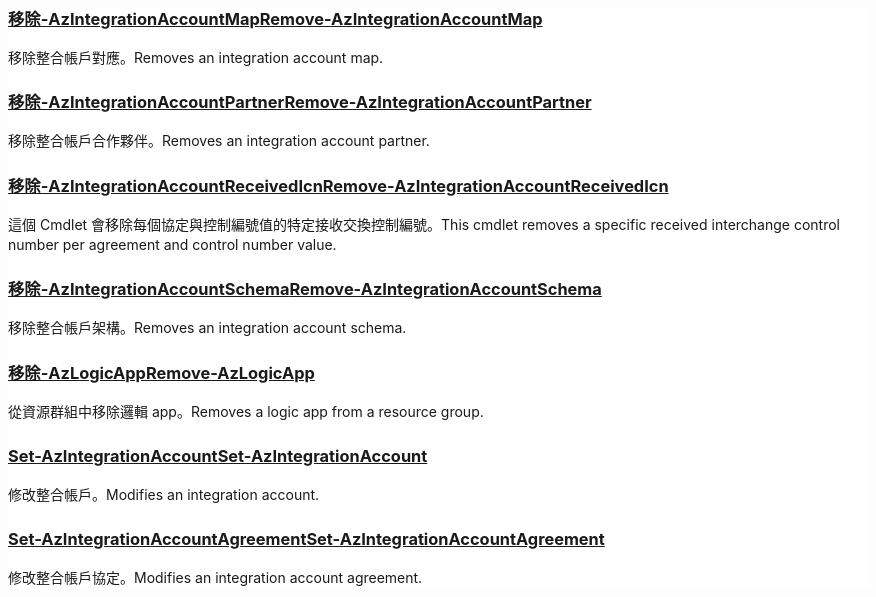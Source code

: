 ### [<span data-ttu-id="eb93a-169">移除-AzIntegrationAccountMap</span><span class="sxs-lookup"><span data-stu-id="eb93a-169">Remove-AzIntegrationAccountMap</span></span>](Remove-AzIntegrationAccountMap.md)
<span data-ttu-id="eb93a-170">移除整合帳戶對應。</span><span class="sxs-lookup"><span data-stu-id="eb93a-170">Removes an integration account map.</span></span>

### [<span data-ttu-id="eb93a-171">移除-AzIntegrationAccountPartner</span><span class="sxs-lookup"><span data-stu-id="eb93a-171">Remove-AzIntegrationAccountPartner</span></span>](Remove-AzIntegrationAccountPartner.md)
<span data-ttu-id="eb93a-172">移除整合帳戶合作夥伴。</span><span class="sxs-lookup"><span data-stu-id="eb93a-172">Removes an integration account partner.</span></span>

### [<span data-ttu-id="eb93a-173">移除-AzIntegrationAccountReceivedIcn</span><span class="sxs-lookup"><span data-stu-id="eb93a-173">Remove-AzIntegrationAccountReceivedIcn</span></span>](Remove-AzIntegrationAccountReceivedIcn.md)
<span data-ttu-id="eb93a-174">這個 Cmdlet 會移除每個協定與控制編號值的特定接收交換控制編號。</span><span class="sxs-lookup"><span data-stu-id="eb93a-174">This cmdlet removes a specific received interchange control number per agreement and control number value.</span></span>

### [<span data-ttu-id="eb93a-175">移除-AzIntegrationAccountSchema</span><span class="sxs-lookup"><span data-stu-id="eb93a-175">Remove-AzIntegrationAccountSchema</span></span>](Remove-AzIntegrationAccountSchema.md)
<span data-ttu-id="eb93a-176">移除整合帳戶架構。</span><span class="sxs-lookup"><span data-stu-id="eb93a-176">Removes an integration account schema.</span></span>

### [<span data-ttu-id="eb93a-177">移除-AzLogicApp</span><span class="sxs-lookup"><span data-stu-id="eb93a-177">Remove-AzLogicApp</span></span>](Remove-AzLogicApp.md)
<span data-ttu-id="eb93a-178">從資源群組中移除邏輯 app。</span><span class="sxs-lookup"><span data-stu-id="eb93a-178">Removes a logic app from a resource group.</span></span>

### [<span data-ttu-id="eb93a-179">Set-AzIntegrationAccount</span><span class="sxs-lookup"><span data-stu-id="eb93a-179">Set-AzIntegrationAccount</span></span>](Set-AzIntegrationAccount.md)
<span data-ttu-id="eb93a-180">修改整合帳戶。</span><span class="sxs-lookup"><span data-stu-id="eb93a-180">Modifies an integration account.</span></span>

### [<span data-ttu-id="eb93a-181">Set-AzIntegrationAccountAgreement</span><span class="sxs-lookup"><span data-stu-id="eb93a-181">Set-AzIntegrationAccountAgreement</span></span>](Set-AzIntegrationAccountAgreement.md)
<span data-ttu-id="eb93a-182">修改整合帳戶協定。</span><span class="sxs-lookup"><span data-stu-id="eb93a-182">Modifies an integration account agreement.</span></span>
